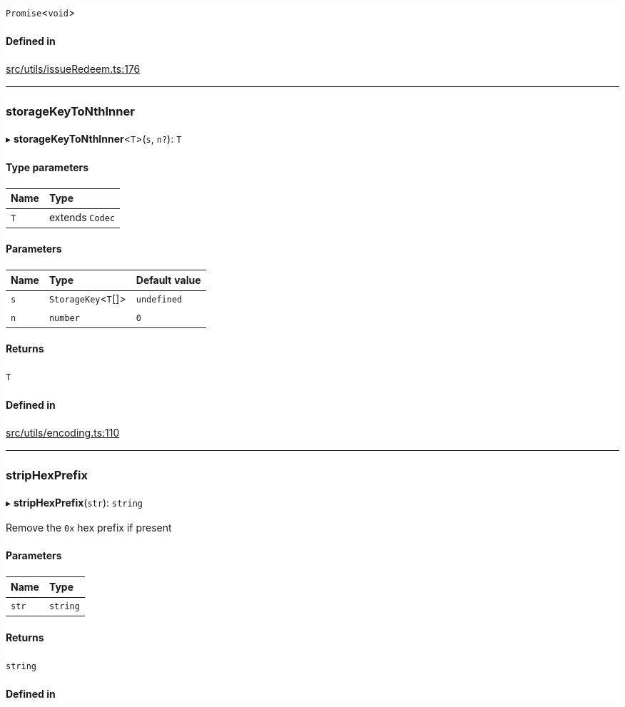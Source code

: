 `Promise`<`void`\>

#### Defined in

[src/utils/issueRedeem.ts:176](https://github.com/interlay/interbtc-js/blob/f88be88/src/utils/issueRedeem.ts#L176)

___

### storageKeyToNthInner

▸ **storageKeyToNthInner**<`T`\>(`s`, `n?`): `T`

#### Type parameters

| Name | Type |
| :------ | :------ |
| `T` | extends `Codec` |

#### Parameters

| Name | Type | Default value |
| :------ | :------ | :------ |
| `s` | `StorageKey`<`T`[]\> | `undefined` |
| `n` | `number` | `0` |

#### Returns

`T`

#### Defined in

[src/utils/encoding.ts:110](https://github.com/interlay/interbtc-js/blob/f88be88/src/utils/encoding.ts#L110)

___

### stripHexPrefix

▸ **stripHexPrefix**(`str`): `string`

Remove the `0x` hex prefix if present

#### Parameters

| Name | Type |
| :------ | :------ |
| `str` | `string` |

#### Returns

`string`

#### Defined in
